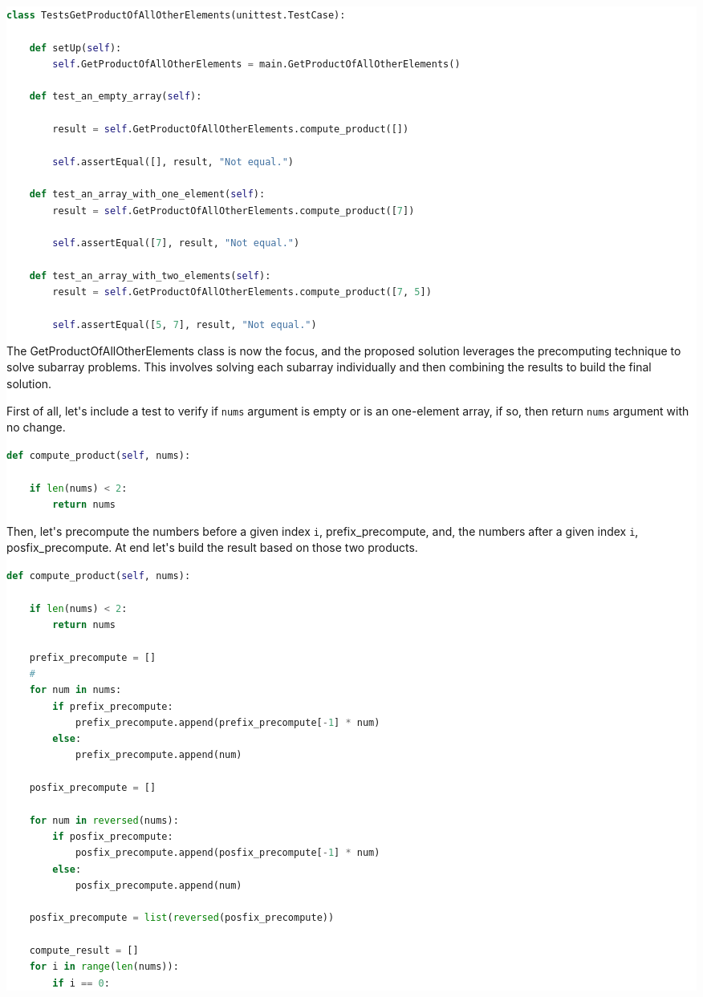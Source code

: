 ~~~ python
class TestsGetProductOfAllOtherElements(unittest.TestCase):
    
    def setUp(self):
        self.GetProductOfAllOtherElements = main.GetProductOfAllOtherElements()

    def test_an_empty_array(self):

        result = self.GetProductOfAllOtherElements.compute_product([])

        self.assertEqual([], result, "Not equal.")

    def test_an_array_with_one_element(self):
        result = self.GetProductOfAllOtherElements.compute_product([7])

        self.assertEqual([7], result, "Not equal.")
    
    def test_an_array_with_two_elements(self):
        result = self.GetProductOfAllOtherElements.compute_product([7, 5])

        self.assertEqual([5, 7], result, "Not equal.")
~~~

The GetProductOfAllOtherElements class is now the focus, and the proposed solution leverages the precomputing technique to solve subarray problems. This involves solving each subarray individually and then combining the results to build the final solution.

First of all, let's include a test to verify if `nums` argument is empty or is an one-element array, if so, then return `nums` argument with no change. 

~~~ python
def compute_product(self, nums):
    
    if len(nums) < 2:
        return nums
~~~

Then, let's precompute the numbers before a given index `i`, prefix_precompute, and, the numbers after a given index `i`, posfix_precompute. At end let's build the result based on those two products.

~~~ python
def compute_product(self, nums):
    
    if len(nums) < 2:
        return nums

    prefix_precompute = []
    #
    for num in nums:
        if prefix_precompute:
            prefix_precompute.append(prefix_precompute[-1] * num)
        else:
            prefix_precompute.append(num)

    posfix_precompute = []
    
    for num in reversed(nums):
        if posfix_precompute:
            posfix_precompute.append(posfix_precompute[-1] * num)
        else:
            posfix_precompute.append(num)
    
    posfix_precompute = list(reversed(posfix_precompute))

    compute_result = []
    for i in range(len(nums)):
        if i == 0:
~~~
